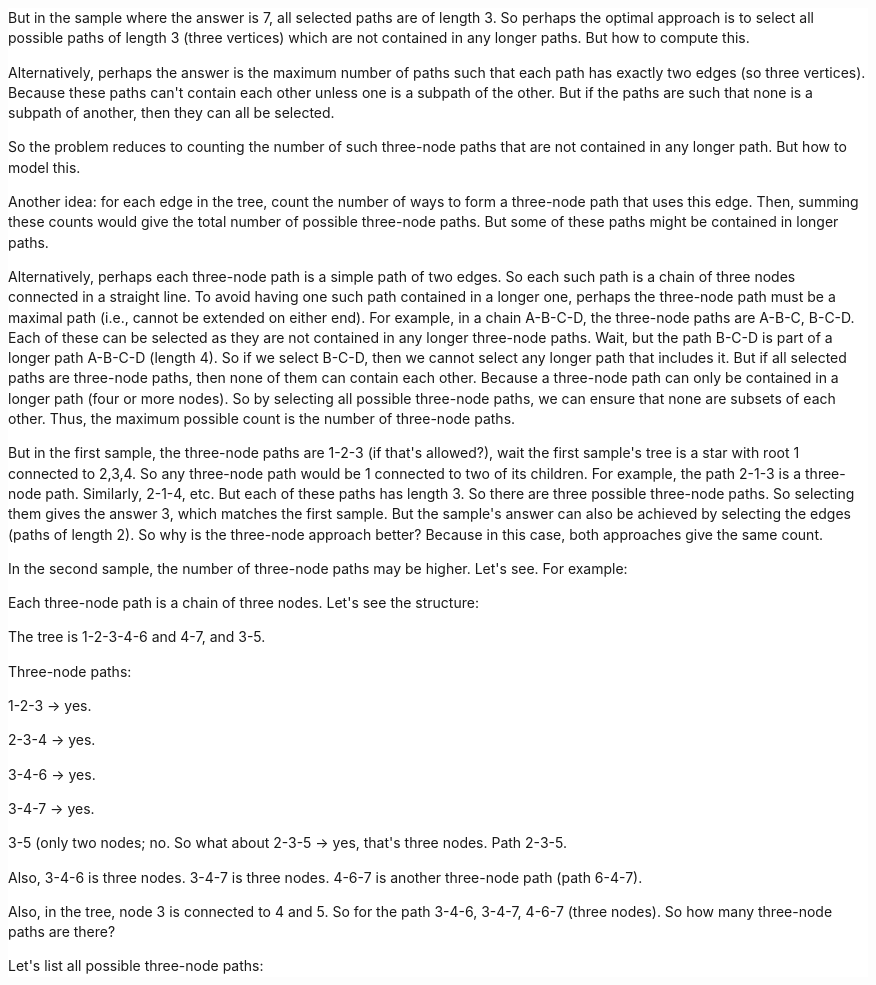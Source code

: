 But in the sample where the answer is 7, all selected paths are of length 3. So perhaps the optimal approach is to select all possible paths of length 3 (three vertices) which are not contained in any longer paths. But how to compute this.

Alternatively, perhaps the answer is the maximum number of paths such that each path has exactly two edges (so three vertices). Because these paths can't contain each other unless one is a subpath of the other. But if the paths are such that none is a subpath of another, then they can all be selected.

So the problem reduces to counting the number of such three-node paths that are not contained in any longer path. But how to model this.

Another idea: for each edge in the tree, count the number of ways to form a three-node path that uses this edge. Then, summing these counts would give the total number of possible three-node paths. But some of these paths might be contained in longer paths.

Alternatively, perhaps each three-node path is a simple path of two edges. So each such path is a chain of three nodes connected in a straight line. To avoid having one such path contained in a longer one, perhaps the three-node path must be a maximal path (i.e., cannot be extended on either end). For example, in a chain A-B-C-D, the three-node paths are A-B-C, B-C-D. Each of these can be selected as they are not contained in any longer three-node paths. Wait, but the path B-C-D is part of a longer path A-B-C-D (length 4). So if we select B-C-D, then we cannot select any longer path that includes it. But if all selected paths are three-node paths, then none of them can contain each other. Because a three-node path can only be contained in a longer path (four or more nodes). So by selecting all possible three-node paths, we can ensure that none are subsets of each other. Thus, the maximum possible count is the number of three-node paths.

But in the first sample, the three-node paths are 1-2-3 (if that's allowed?), wait the first sample's tree is a star with root 1 connected to 2,3,4. So any three-node path would be 1 connected to two of its children. For example, the path 2-1-3 is a three-node path. Similarly, 2-1-4, etc. But each of these paths has length 3. So there are three possible three-node paths. So selecting them gives the answer 3, which matches the first sample. But the sample's answer can also be achieved by selecting the edges (paths of length 2). So why is the three-node approach better? Because in this case, both approaches give the same count.

In the second sample, the number of three-node paths may be higher. Let's see. For example:

Each three-node path is a chain of three nodes. Let's see the structure:

The tree is 1-2-3-4-6 and 4-7, and 3-5.

Three-node paths:

1-2-3 → yes.

2-3-4 → yes.

3-4-6 → yes.

3-4-7 → yes.

3-5 (only two nodes; no. So what about 2-3-5 → yes, that's three nodes. Path 2-3-5.

Also, 3-4-6 is three nodes. 3-4-7 is three nodes. 4-6-7 is another three-node path (path 6-4-7).

Also, in the tree, node 3 is connected to 4 and 5. So for the path 3-4-6, 3-4-7, 4-6-7 (three nodes). So how many three-node paths are there?

Let's list all possible three-node paths:
